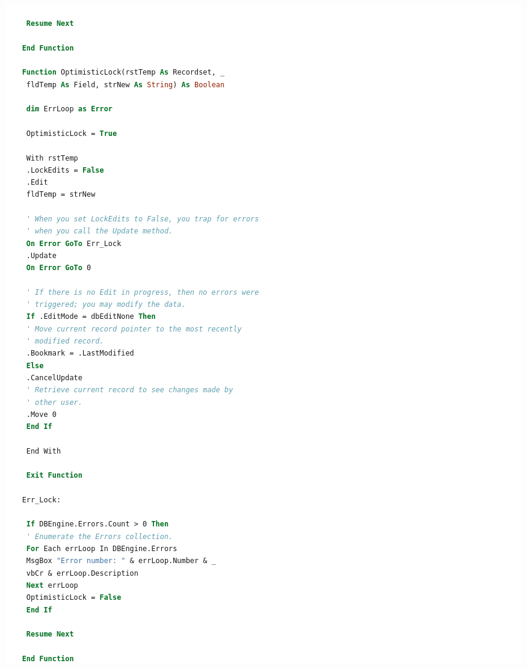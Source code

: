 ```vb
     
     Resume Next 
     
    End Function 
     
    Function OptimisticLock(rstTemp As Recordset, _ 
     fldTemp As Field, strNew As String) As Boolean 
     
     dim ErrLoop as Error 
     
     OptimisticLock = True 
     
     With rstTemp 
     .LockEdits = False 
     .Edit 
     fldTemp = strNew 
     
     ' When you set LockEdits to False, you trap for errors 
     ' when you call the Update method. 
     On Error GoTo Err_Lock 
     .Update 
     On Error GoTo 0 
     
     ' If there is no Edit in progress, then no errors were 
     ' triggered; you may modify the data. 
     If .EditMode = dbEditNone Then 
     ' Move current record pointer to the most recently 
     ' modified record. 
     .Bookmark = .LastModified 
     Else 
     .CancelUpdate 
     ' Retrieve current record to see changes made by 
     ' other user. 
     .Move 0 
     End If 
     
     End With 
     
     Exit Function 
     
    Err_Lock: 
     
     If DBEngine.Errors.Count > 0 Then 
     ' Enumerate the Errors collection. 
     For Each errLoop In DBEngine.Errors 
     MsgBox "Error number: " & errLoop.Number & _ 
     vbCr & errLoop.Description 
     Next errLoop 
     OptimisticLock = False 
     End If 
     
     Resume Next 
     
    End Function
```
